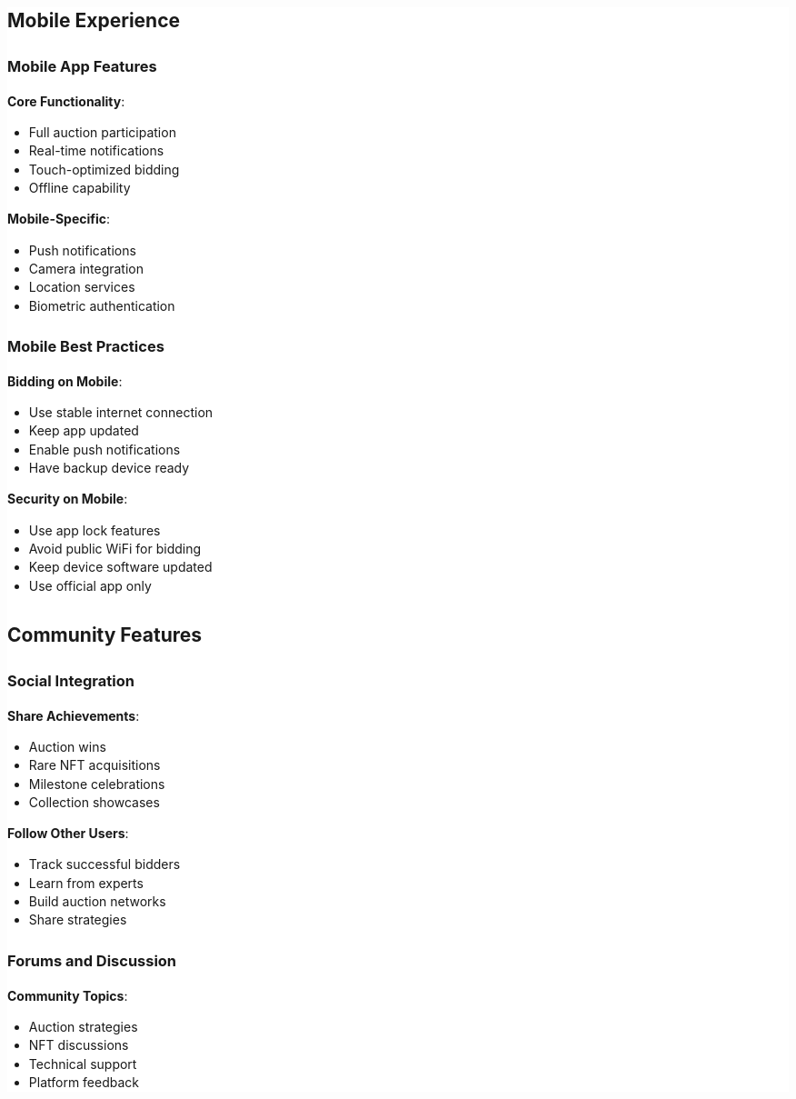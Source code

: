 ## Mobile Experience

### Mobile App Features

**Core Functionality**:
- Full auction participation
- Real-time notifications
- Touch-optimized bidding
- Offline capability

**Mobile-Specific**:
- Push notifications
- Camera integration
- Location services
- Biometric authentication

### Mobile Best Practices

**Bidding on Mobile**:
- Use stable internet connection
- Keep app updated
- Enable push notifications
- Have backup device ready

**Security on Mobile**:
- Use app lock features
- Avoid public WiFi for bidding
- Keep device software updated
- Use official app only

## Community Features

### Social Integration

**Share Achievements**:
- Auction wins
- Rare NFT acquisitions
- Milestone celebrations
- Collection showcases

**Follow Other Users**:
- Track successful bidders
- Learn from experts
- Build auction networks
- Share strategies

### Forums and Discussion

**Community Topics**:
- Auction strategies
- NFT discussions
- Technical support
- Platform feedback
